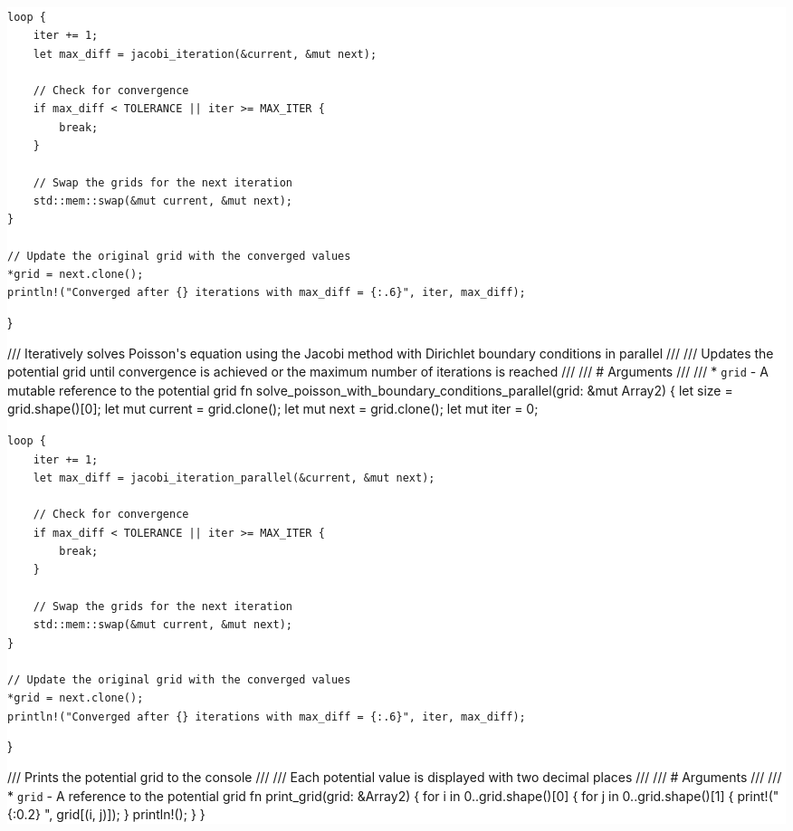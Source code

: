    loop {
        iter += 1;
        let max_diff = jacobi_iteration(&current, &mut next);

        // Check for convergence
        if max_diff < TOLERANCE || iter >= MAX_ITER {
            break;
        }

        // Swap the grids for the next iteration
        std::mem::swap(&mut current, &mut next);
    }

    // Update the original grid with the converged values
    *grid = next.clone();
    println!("Converged after {} iterations with max_diff = {:.6}", iter, max_diff);
}

/// Iteratively solves Poisson's equation using the Jacobi method with Dirichlet boundary conditions in parallel
///
/// Updates the potential grid until convergence is achieved or the maximum number of iterations is reached
///
/// # Arguments
///
/// * `grid` - A mutable reference to the potential grid
fn solve_poisson_with_boundary_conditions_parallel(grid: &mut Array2<f64>) {
    let size = grid.shape()[0];
    let mut current = grid.clone();
    let mut next = grid.clone();
    let mut iter = 0;

    loop {
        iter += 1;
        let max_diff = jacobi_iteration_parallel(&current, &mut next);

        // Check for convergence
        if max_diff < TOLERANCE || iter >= MAX_ITER {
            break;
        }

        // Swap the grids for the next iteration
        std::mem::swap(&mut current, &mut next);
    }

    // Update the original grid with the converged values
    *grid = next.clone();
    println!("Converged after {} iterations with max_diff = {:.6}", iter, max_diff);
}

/// Prints the potential grid to the console
///
/// Each potential value is displayed with two decimal places
///
/// # Arguments
///
/// * `grid` - A reference to the potential grid
fn print_grid(grid: &Array2<f64>) {
    for i in 0..grid.shape()[0] {
        for j in 0..grid.shape()[1] {
            print!("{:0.2} ", grid[(i, j)]);
        }
        println!();
    }
}
